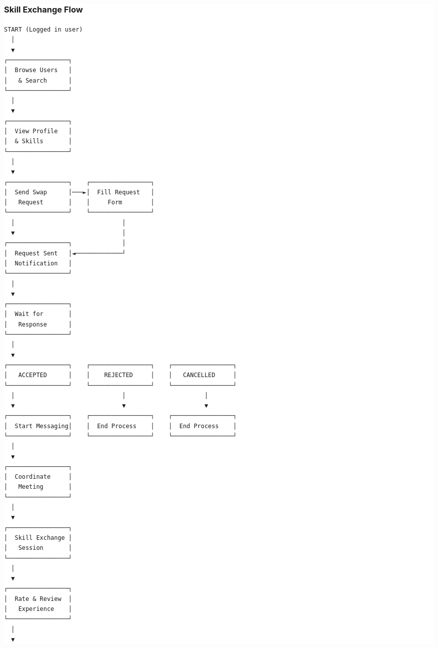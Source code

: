### Skill Exchange Flow
```
START (Logged in user)
  │
  ▼
┌─────────────────┐
│  Browse Users   │
│   & Search      │
└─────────────────┘
  │
  ▼
┌─────────────────┐
│  View Profile   │
│  & Skills       │
└─────────────────┘
  │
  ▼
┌─────────────────┐    ┌─────────────────┐
│  Send Swap      │───►│  Fill Request   │
│   Request       │    │     Form        │
└─────────────────┘    └─────────────────┘
  │                              │
  ▼                              │
┌─────────────────┐              │
│  Request Sent   │◄─────────────┘
│  Notification   │
└─────────────────┘
  │
  ▼
┌─────────────────┐
│  Wait for       │
│   Response      │
└─────────────────┘
  │
  ▼
┌─────────────────┐    ┌─────────────────┐    ┌─────────────────┐
│   ACCEPTED      │    │    REJECTED     │    │   CANCELLED     │
└─────────────────┘    └─────────────────┘    └─────────────────┘
  │                              │                      │
  ▼                              ▼                      ▼
┌─────────────────┐    ┌─────────────────┐    ┌─────────────────┐
│  Start Messaging│    │  End Process    │    │  End Process    │
└─────────────────┘    └─────────────────┘    └─────────────────┘
  │
  ▼
┌─────────────────┐
│  Coordinate     │
│   Meeting       │
└─────────────────┘
  │
  ▼
┌─────────────────┐
│  Skill Exchange │
│   Session       │
└─────────────────┘
  │
  ▼
┌─────────────────┐
│  Rate & Review  │
│   Experience    │
└─────────────────┘
  │
  ▼
```